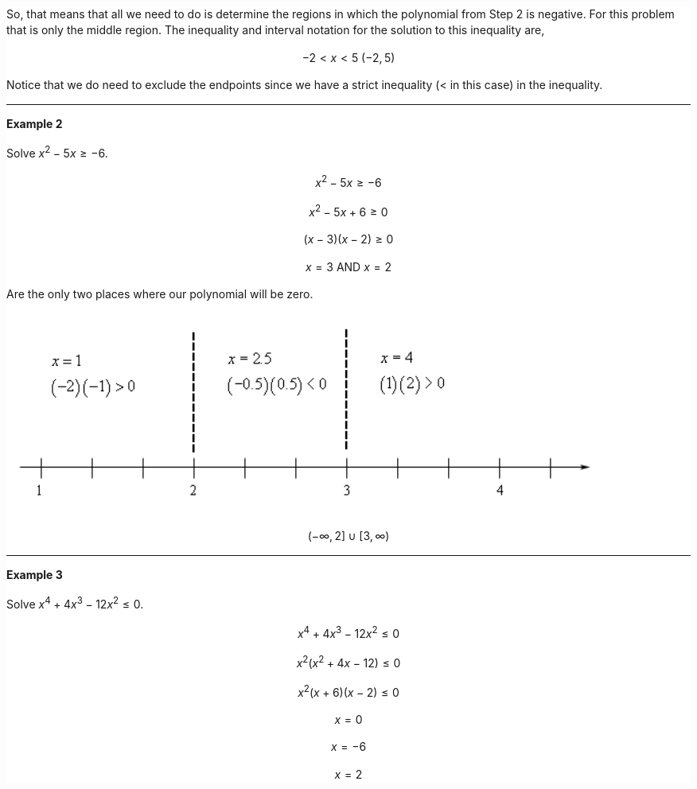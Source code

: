 So, that means that all we need to do is determine the regions in which the
polynomial from Step 2 is negative. For this problem that is only the middle
region. The inequality and interval notation for the solution to this inequality
are,

$$ -2 < x < 5 \text{ } (-2, 5) $$

Notice that we do need to exclude the endpoints since we have a strict
inequality (< in this case) in the inequality.

---

**Example 2**

Solve $x^2 - 5x \geq -6$.

$$ x^2 - 5x \geq -6 $$

$$ x^2 - 5x + 6 \geq 0 $$

$$ (x - 3)(x - 2) \geq 0 $$

$$ x = 3 \text{ AND } x = 2 $$

Are the only two places where our polynomial will be zero.

![Chapter 2.12 Image 1](./2.12_02.png)

$$ (-\infty, 2] \cup [3, \infty) $$

---

**Example 3**

Solve $x^4 + 4x^3 - 12x^2 \leq 0$.

$$ x^4 + 4x^3 - 12x^2 \leq 0 $$

$$ x^2(x^2 + 4x - 12) \leq 0 $$

$$ x^2(x + 6)(x - 2) \leq 0 $$

$$ x = 0 $$

$$ x = -6 $$

$$ x = 2 $$
